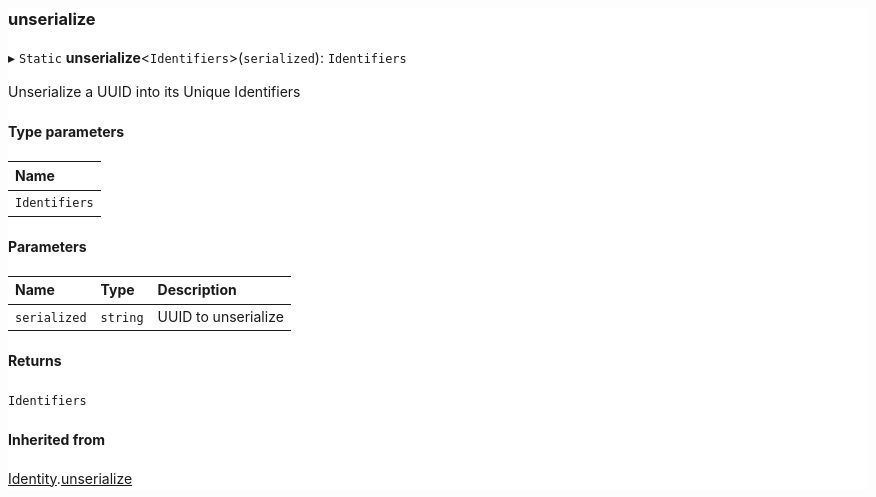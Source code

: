 ### unserialize

▸ `Static` **unserialize**<`Identifiers`\>(`serialized`): `Identifiers`

Unserialize a UUID into its Unique Identifiers

#### Type parameters

| Name |
| :------ |
| `Identifiers` |

#### Parameters

| Name | Type | Description |
| :------ | :------ | :------ |
| `serialized` | `string` | UUID to unserialize |

#### Returns

`Identifiers`

#### Inherited from

[Identity](../Identity/Identity.md).[unserialize](../Identity/Identity.md#unserialize)
